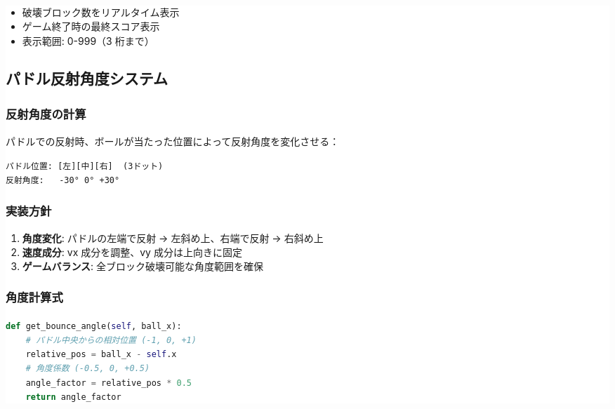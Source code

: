 - 破壊ブロック数をリアルタイム表示
- ゲーム終了時の最終スコア表示
- 表示範囲: 0-999（3 桁まで）

## パドル反射角度システム

### 反射角度の計算

パドルでの反射時、ボールが当たった位置によって反射角度を変化させる：

```
パドル位置: [左][中][右]  (3ドット)
反射角度:   -30° 0° +30°
```

### 実装方針

1. **角度変化**: パドルの左端で反射 → 左斜め上、右端で反射 → 右斜め上
2. **速度成分**: vx 成分を調整、vy 成分は上向きに固定
3. **ゲームバランス**: 全ブロック破壊可能な角度範囲を確保

### 角度計算式

```python
def get_bounce_angle(self, ball_x):
    # パドル中央からの相対位置 (-1, 0, +1)
    relative_pos = ball_x - self.x
    # 角度係数 (-0.5, 0, +0.5)
    angle_factor = relative_pos * 0.5
    return angle_factor
```

